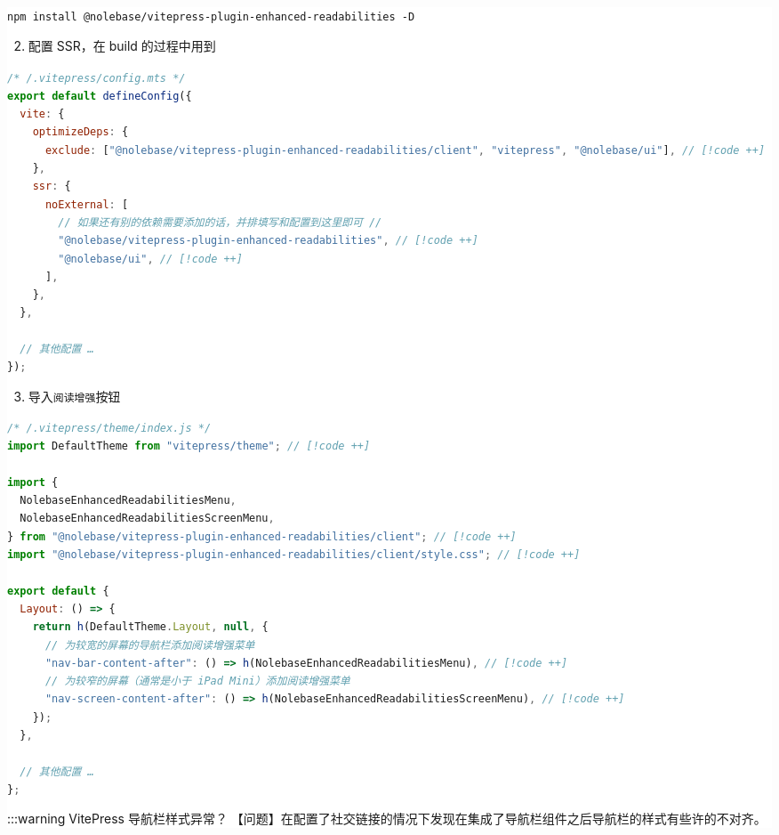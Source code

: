 ```shell
npm install @nolebase/vitepress-plugin-enhanced-readabilities -D
```

2.  配置 SSR，在 build 的过程中用到

```javascript
/* /.vitepress/config.mts */
export default defineConfig({
  vite: {
    optimizeDeps: {
      exclude: ["@nolebase/vitepress-plugin-enhanced-readabilities/client", "vitepress", "@nolebase/ui"], // [!code ++]
    },
    ssr: {
      noExternal: [
        // 如果还有别的依赖需要添加的话，并排填写和配置到这里即可 //
        "@nolebase/vitepress-plugin-enhanced-readabilities", // [!code ++]
        "@nolebase/ui", // [!code ++]
      ],
    },
  },

  // 其他配置 …
});
```

3. 导入`阅读增强`按钮

```javascript
/* /.vitepress/theme/index.js */
import DefaultTheme from "vitepress/theme"; // [!code ++]

import {
  NolebaseEnhancedReadabilitiesMenu,
  NolebaseEnhancedReadabilitiesScreenMenu,
} from "@nolebase/vitepress-plugin-enhanced-readabilities/client"; // [!code ++]
import "@nolebase/vitepress-plugin-enhanced-readabilities/client/style.css"; // [!code ++]

export default {
  Layout: () => {
    return h(DefaultTheme.Layout, null, {
      // 为较宽的屏幕的导航栏添加阅读增强菜单
      "nav-bar-content-after": () => h(NolebaseEnhancedReadabilitiesMenu), // [!code ++]
      // 为较窄的屏幕（通常是小于 iPad Mini）添加阅读增强菜单
      "nav-screen-content-after": () => h(NolebaseEnhancedReadabilitiesScreenMenu), // [!code ++]
    });
  },

  // 其他配置 …
};
```

:::warning VitePress 导航栏样式异常？
【问题】在配置了社交链接的情况下发现在集成了导航栏组件之后导航栏的样式有些许的不对齐。
